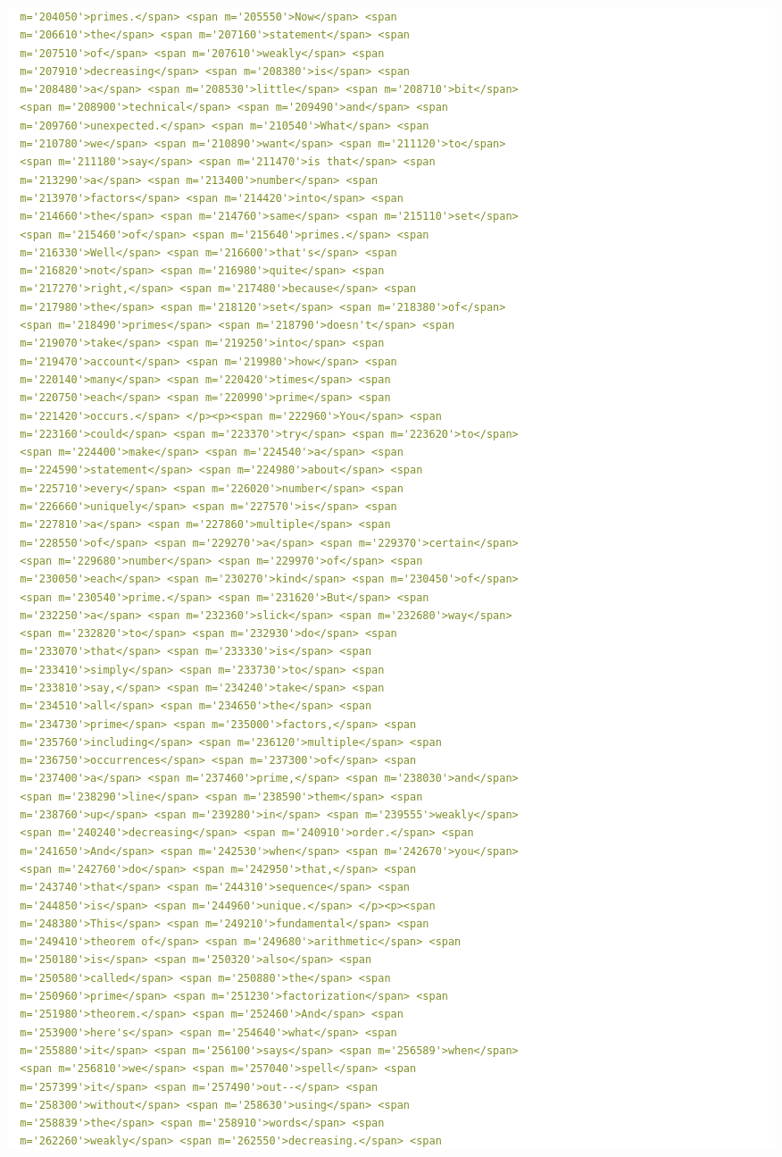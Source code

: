 ```yaml
  m='204050'>primes.</span> <span m='205550'>Now</span> <span
  m='206610'>the</span> <span m='207160'>statement</span> <span
  m='207510'>of</span> <span m='207610'>weakly</span> <span
  m='207910'>decreasing</span> <span m='208380'>is</span> <span
  m='208480'>a</span> <span m='208530'>little</span> <span m='208710'>bit</span>
  <span m='208900'>technical</span> <span m='209490'>and</span> <span
  m='209760'>unexpected.</span> <span m='210540'>What</span> <span
  m='210780'>we</span> <span m='210890'>want</span> <span m='211120'>to</span>
  <span m='211180'>say</span> <span m='211470'>is that</span> <span
  m='213290'>a</span> <span m='213400'>number</span> <span
  m='213970'>factors</span> <span m='214420'>into</span> <span
  m='214660'>the</span> <span m='214760'>same</span> <span m='215110'>set</span>
  <span m='215460'>of</span> <span m='215640'>primes.</span> <span
  m='216330'>Well</span> <span m='216600'>that's</span> <span
  m='216820'>not</span> <span m='216980'>quite</span> <span
  m='217270'>right,</span> <span m='217480'>because</span> <span
  m='217980'>the</span> <span m='218120'>set</span> <span m='218380'>of</span>
  <span m='218490'>primes</span> <span m='218790'>doesn't</span> <span
  m='219070'>take</span> <span m='219250'>into</span> <span
  m='219470'>account</span> <span m='219980'>how</span> <span
  m='220140'>many</span> <span m='220420'>times</span> <span
  m='220750'>each</span> <span m='220990'>prime</span> <span
  m='221420'>occurs.</span> </p><p><span m='222960'>You</span> <span
  m='223160'>could</span> <span m='223370'>try</span> <span m='223620'>to</span>
  <span m='224400'>make</span> <span m='224540'>a</span> <span
  m='224590'>statement</span> <span m='224980'>about</span> <span
  m='225710'>every</span> <span m='226020'>number</span> <span
  m='226660'>uniquely</span> <span m='227570'>is</span> <span
  m='227810'>a</span> <span m='227860'>multiple</span> <span
  m='228550'>of</span> <span m='229270'>a</span> <span m='229370'>certain</span>
  <span m='229680'>number</span> <span m='229970'>of</span> <span
  m='230050'>each</span> <span m='230270'>kind</span> <span m='230450'>of</span>
  <span m='230540'>prime.</span> <span m='231620'>But</span> <span
  m='232250'>a</span> <span m='232360'>slick</span> <span m='232680'>way</span>
  <span m='232820'>to</span> <span m='232930'>do</span> <span
  m='233070'>that</span> <span m='233330'>is</span> <span
  m='233410'>simply</span> <span m='233730'>to</span> <span
  m='233810'>say,</span> <span m='234240'>take</span> <span
  m='234510'>all</span> <span m='234650'>the</span> <span
  m='234730'>prime</span> <span m='235000'>factors,</span> <span
  m='235760'>including</span> <span m='236120'>multiple</span> <span
  m='236750'>occurrences</span> <span m='237300'>of</span> <span
  m='237400'>a</span> <span m='237460'>prime,</span> <span m='238030'>and</span>
  <span m='238290'>line</span> <span m='238590'>them</span> <span
  m='238760'>up</span> <span m='239280'>in</span> <span m='239555'>weakly</span>
  <span m='240240'>decreasing</span> <span m='240910'>order.</span> <span
  m='241650'>And</span> <span m='242530'>when</span> <span m='242670'>you</span>
  <span m='242760'>do</span> <span m='242950'>that,</span> <span
  m='243740'>that</span> <span m='244310'>sequence</span> <span
  m='244850'>is</span> <span m='244960'>unique.</span> </p><p><span
  m='248380'>This</span> <span m='249210'>fundamental</span> <span
  m='249410'>theorem of</span> <span m='249680'>arithmetic</span> <span
  m='250180'>is</span> <span m='250320'>also</span> <span
  m='250580'>called</span> <span m='250880'>the</span> <span
  m='250960'>prime</span> <span m='251230'>factorization</span> <span
  m='251980'>theorem.</span> <span m='252460'>And</span> <span
  m='253900'>here's</span> <span m='254640'>what</span> <span
  m='255880'>it</span> <span m='256100'>says</span> <span m='256589'>when</span>
  <span m='256810'>we</span> <span m='257040'>spell</span> <span
  m='257399'>it</span> <span m='257490'>out--</span> <span
  m='258300'>without</span> <span m='258630'>using</span> <span
  m='258839'>the</span> <span m='258910'>words</span> <span
  m='262260'>weakly</span> <span m='262550'>decreasing.</span> <span
```